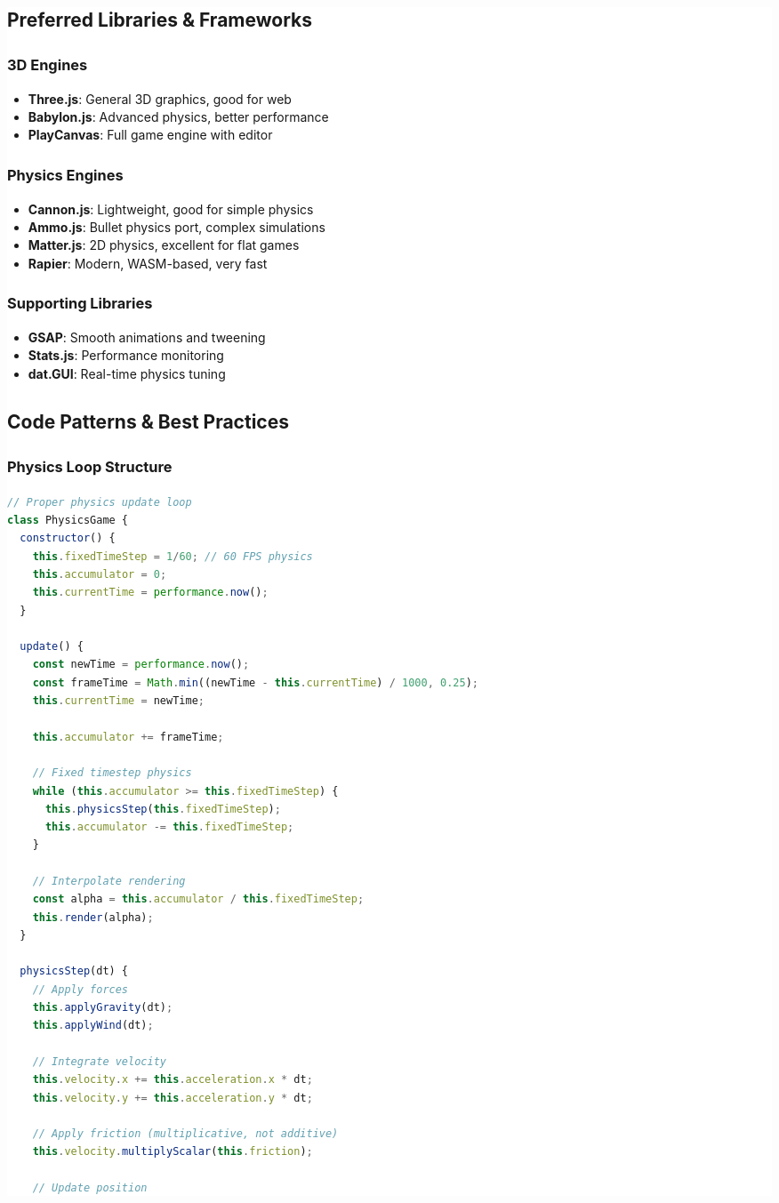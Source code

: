 ## Preferred Libraries & Frameworks

### 3D Engines
- **Three.js**: General 3D graphics, good for web
- **Babylon.js**: Advanced physics, better performance
- **PlayCanvas**: Full game engine with editor

### Physics Engines
- **Cannon.js**: Lightweight, good for simple physics
- **Ammo.js**: Bullet physics port, complex simulations
- **Matter.js**: 2D physics, excellent for flat games
- **Rapier**: Modern, WASM-based, very fast

### Supporting Libraries
- **GSAP**: Smooth animations and tweening
- **Stats.js**: Performance monitoring
- **dat.GUI**: Real-time physics tuning

## Code Patterns & Best Practices

### Physics Loop Structure
```javascript
// Proper physics update loop
class PhysicsGame {
  constructor() {
    this.fixedTimeStep = 1/60; // 60 FPS physics
    this.accumulator = 0;
    this.currentTime = performance.now();
  }
  
  update() {
    const newTime = performance.now();
    const frameTime = Math.min((newTime - this.currentTime) / 1000, 0.25);
    this.currentTime = newTime;
    
    this.accumulator += frameTime;
    
    // Fixed timestep physics
    while (this.accumulator >= this.fixedTimeStep) {
      this.physicsStep(this.fixedTimeStep);
      this.accumulator -= this.fixedTimeStep;
    }
    
    // Interpolate rendering
    const alpha = this.accumulator / this.fixedTimeStep;
    this.render(alpha);
  }
  
  physicsStep(dt) {
    // Apply forces
    this.applyGravity(dt);
    this.applyWind(dt);
    
    // Integrate velocity
    this.velocity.x += this.acceleration.x * dt;
    this.velocity.y += this.acceleration.y * dt;
    
    // Apply friction (multiplicative, not additive)
    this.velocity.multiplyScalar(this.friction);
    
    // Update position
```